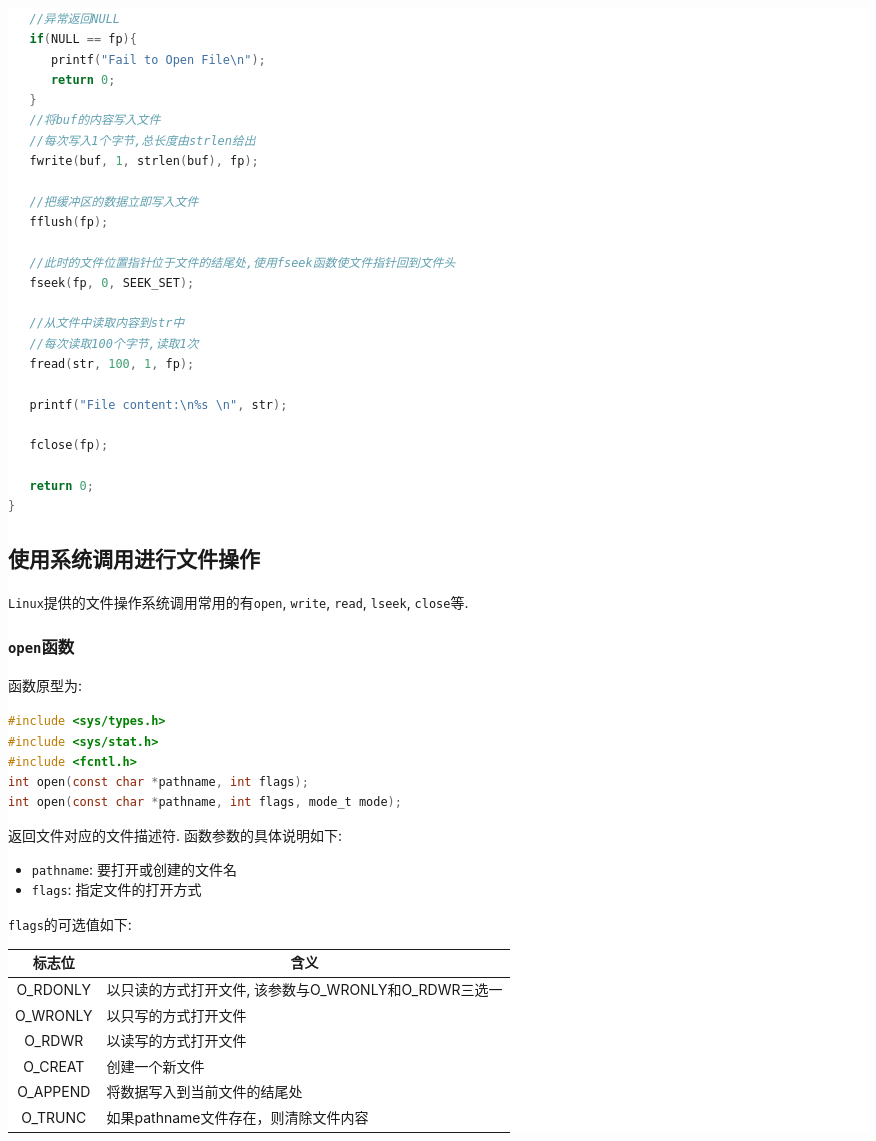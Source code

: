 ```C
   //异常返回NULL
   if(NULL == fp){
      printf("Fail to Open File\n");
      return 0;
   }
   //将buf的内容写入文件
   //每次写入1个字节,总长度由strlen给出
   fwrite(buf, 1, strlen(buf), fp);

   //把缓冲区的数据立即写入文件
   fflush(fp);

   //此时的文件位置指针位于文件的结尾处,使用fseek函数使文件指针回到文件头
   fseek(fp, 0, SEEK_SET);

   //从文件中读取内容到str中
   //每次读取100个字节,读取1次
   fread(str, 100, 1, fp);

   printf("File content:\n%s \n", str);

   fclose(fp);

   return 0;
}
```

## 使用系统调用进行文件操作

`Linux`提供的文件操作系统调用常用的有`open`, `write`, `read`, `lseek`, `close`等.

### `open`函数

函数原型为:
```C
#include <sys/types.h>
#include <sys/stat.h>
#include <fcntl.h>
int open(const char *pathname, int flags);
int open(const char *pathname, int flags, mode_t mode);
```

返回文件对应的文件描述符. 函数参数的具体说明如下: 

- `pathname`: 要打开或创建的文件名
- `flags`: 指定文件的打开方式

`flags`的可选值如下:

|   标志位    | 含义                                 |
| :------: | ---------------------------------- |
| O_RDONLY | 以只读的方式打开文件, 该参数与O_WRONLY和O_RDWR三选一 |
| O_WRONLY | 以只写的方式打开文件                         |
|  O_RDWR  | 以读写的方式打开文件                         |
| O_CREAT  | 创建一个新文件                            |
| O_APPEND | 将数据写入到当前文件的结尾处                     |
| O_TRUNC  | 如果pathname文件存在，则清除文件内容             |
